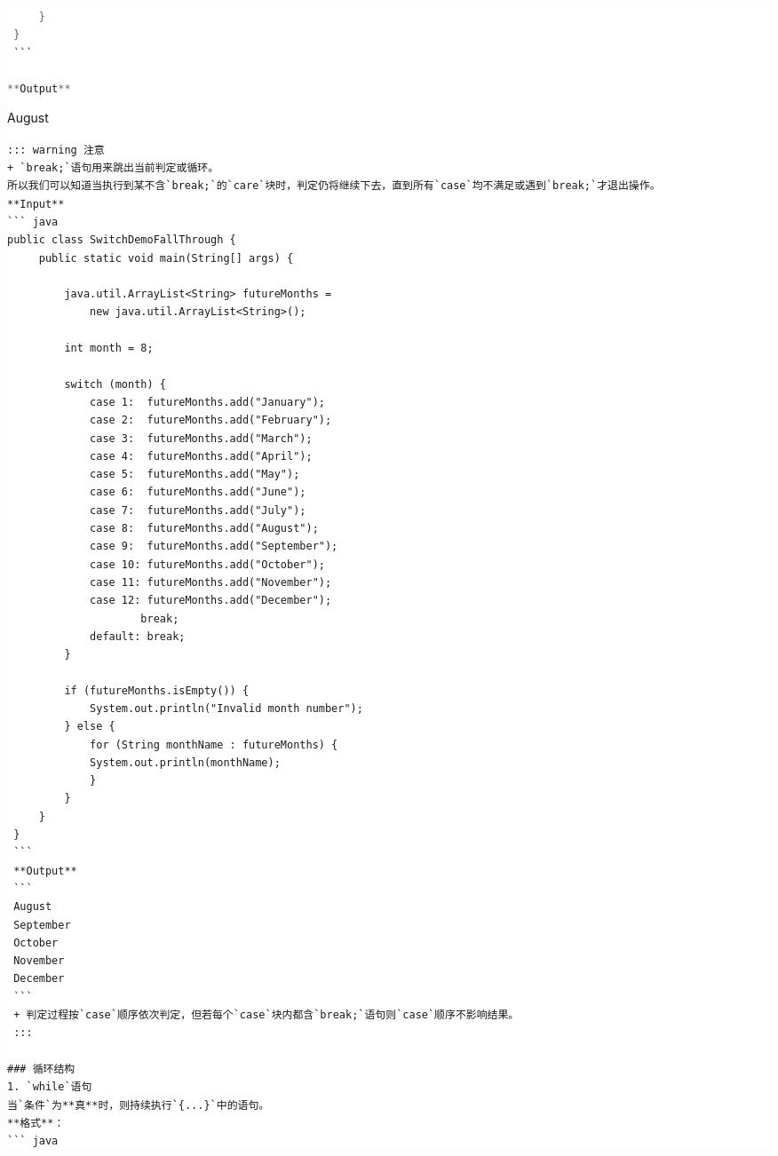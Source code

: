    ``` java
        }
    }
    ```

   **Output**
   ```
   August
   ```
   ::: warning 注意
   + `break;`语句用来跳出当前判定或循环。  
   所以我们可以知道当执行到某不含`break;`的`care`块时，判定仍将继续下去，直到所有`case`均不满足或遇到`break;`才退出操作。  
   **Input**
   ``` java
   public class SwitchDemoFallThrough {
        public static void main(String[] args) {

            java.util.ArrayList<String> futureMonths =
                new java.util.ArrayList<String>();

            int month = 8;

            switch (month) {
                case 1:  futureMonths.add("January");
                case 2:  futureMonths.add("February");
                case 3:  futureMonths.add("March");
                case 4:  futureMonths.add("April");
                case 5:  futureMonths.add("May");
                case 6:  futureMonths.add("June");
                case 7:  futureMonths.add("July");
                case 8:  futureMonths.add("August");
                case 9:  futureMonths.add("September");
                case 10: futureMonths.add("October");
                case 11: futureMonths.add("November");
                case 12: futureMonths.add("December");
                        break;
                default: break;
            }

            if (futureMonths.isEmpty()) {
                System.out.println("Invalid month number");
            } else {
                for (String monthName : futureMonths) {
                System.out.println(monthName);
                }
            }
        }
    }
    ```
    **Output**
    ```
    August
    September
    October
    November
    December
    ```
    + 判定过程按`case`顺序依次判定，但若每个`case`块内都含`break;`语句则`case`顺序不影响结果。
    :::

### 循环结构
1. `while`语句  
   当`条件`为**真**时，则持续执行`{...}`中的语句。  
   **格式**：
   ``` java
   ```